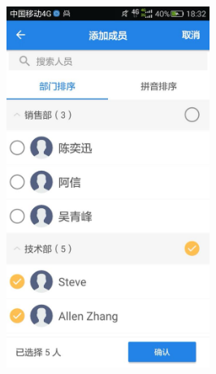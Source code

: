 <img src="https://github.com/WithLei/MeetingReservation/blob/master/screenshots/27.jpg" width="250" hegiht="500" align=left /> 